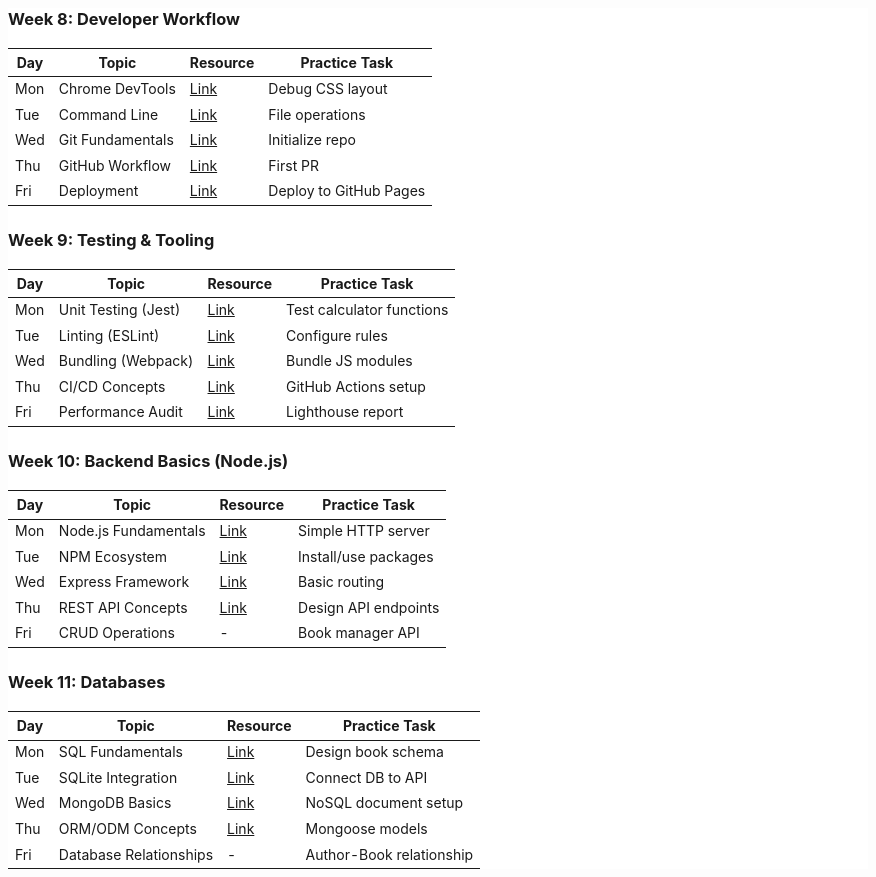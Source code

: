 ### **Week 8: Developer Workflow**
| Day | Topic | Resource | Practice Task |
|-----|-------|----------|---------------|
| Mon | Chrome DevTools | [Link](https://developer.mozilla.org/en-US/docs/Learn/Common_questions/Tools_and_setup/What_are_browser_developer_tools) | Debug CSS layout |
| Tue | Command Line | [Link](https://developer.mozilla.org/en-US/docs/Learn/Tools_and_testing/Understanding_client-side_tools/Command_line) | File operations |
| Wed | Git Fundamentals | [Link](https://developer.mozilla.org/en-US/docs/Learn/Tools_and_testing/GitHub) | Initialize repo |
| Thu | GitHub Workflow | [Link](https://guides.github.com/introduction/flow/) | First PR |
| Fri | Deployment | [Link](https://developer.mozilla.org/en-US/docs/Learn/Tools_and_testing/Understanding_client-side_tools/Deployment) | Deploy to GitHub Pages |

### **Week 9: Testing & Tooling**
| Day | Topic | Resource | Practice Task |
|-----|-------|----------|---------------|
| Mon | Unit Testing (Jest) | [Link](https://jestjs.io/docs/getting-started) | Test calculator functions |
| Tue | Linting (ESLint) | [Link](https://eslint.org/) | Configure rules |
| Wed | Bundling (Webpack) | [Link](https://webpack.js.org/guides/getting-started/) | Bundle JS modules |
| Thu | CI/CD Concepts | [Link](https://developer.mozilla.org/en-US/docs/Learn/Tools_and_testing/Understanding_client-side_tools/Deployment) | GitHub Actions setup |
| Fri | Performance Audit | [Link](https://developer.mozilla.org/en-US/docs/Learn/Performance) | Lighthouse report |

### **Week 10: Backend Basics (Node.js)**
| Day | Topic | Resource | Practice Task |
|-----|-------|----------|---------------|
| Mon | Node.js Fundamentals | [Link](https://nodejs.dev/en/learn/) | Simple HTTP server |
| Tue | NPM Ecosystem | [Link](https://developer.mozilla.org/en-US/docs/Learn/Tools_and_testing/Understanding_client-side_tools/Package_management) | Install/use packages |
| Wed | Express Framework | [Link](https://expressjs.com/) | Basic routing |
| Thu | REST API Concepts | [Link](https://developer.mozilla.org/en-US/docs/Glossary/REST) | Design API endpoints |
| Fri | CRUD Operations | - | Book manager API |

### **Week 11: Databases**
| Day | Topic | Resource | Practice Task |
|-----|-------|----------|---------------|
| Mon | SQL Fundamentals | [Link](https://developer.mozilla.org/en-US/docs/Glossary/SQL) | Design book schema |
| Tue | SQLite Integration | [Link](https://www.sqlite.org/index.html) | Connect DB to API |
| Wed | MongoDB Basics | [Link](https://www.mongodb.com/basics) | NoSQL document setup |
| Thu | ORM/ODM Concepts | [Link](https://developer.mozilla.org/en-US/docs/Learn/Server-side/Express_Nodejs/mongoose) | Mongoose models |
| Fri | Database Relationships | - | Author-Book relationship |
